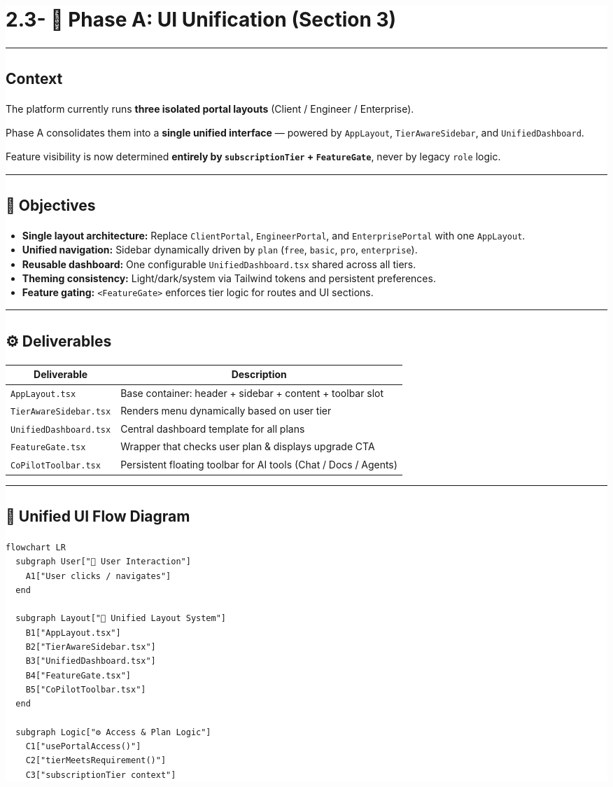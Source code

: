 # 2.3- 🧠 Phase A: UI Unification (Section 3)

---

## **Context**

The platform currently runs **three isolated portal layouts** (Client / Engineer / Enterprise).

Phase A consolidates them into a **single unified interface** — powered by `AppLayout`, `TierAwareSidebar`, and `UnifiedDashboard`.

Feature visibility is now determined **entirely by `subscriptionTier` + `FeatureGate`**, never by legacy `role` logic.

---

## 🧩 **Objectives**

- **Single layout architecture:** Replace `ClientPortal`, `EngineerPortal`, and `EnterprisePortal` with one `AppLayout`.
- **Unified navigation:** Sidebar dynamically driven by `plan` (`free`, `basic`, `pro`, `enterprise`).
- **Reusable dashboard:** One configurable `UnifiedDashboard.tsx` shared across all tiers.
- **Theming consistency:** Light/dark/system via Tailwind tokens and persistent preferences.
- **Feature gating:** `<FeatureGate>` enforces tier logic for routes and UI sections.

---

## ⚙️ **Deliverables**

| Deliverable | Description |
| --- | --- |
| `AppLayout.tsx` | Base container: header + sidebar + content + toolbar slot |
| `TierAwareSidebar.tsx` | Renders menu dynamically based on user tier |
| `UnifiedDashboard.tsx` | Central dashboard template for all plans |
| `FeatureGate.tsx` | Wrapper that checks user plan & displays upgrade CTA |
| `CoPilotToolbar.tsx` | Persistent floating toolbar for AI tools (Chat / Docs / Agents) |

---

## 🧭 **Unified UI Flow Diagram**

```mermaid
flowchart LR
  subgraph User["👤 User Interaction"]
    A1["User clicks / navigates"]
  end

  subgraph Layout["🧱 Unified Layout System"]
    B1["AppLayout.tsx"]
    B2["TierAwareSidebar.tsx"]
    B3["UnifiedDashboard.tsx"]
    B4["FeatureGate.tsx"]
    B5["CoPilotToolbar.tsx"]
  end

  subgraph Logic["⚙️ Access & Plan Logic"]
    C1["usePortalAccess()"]
    C2["tierMeetsRequirement()"]
    C3["subscriptionTier context"]
```
